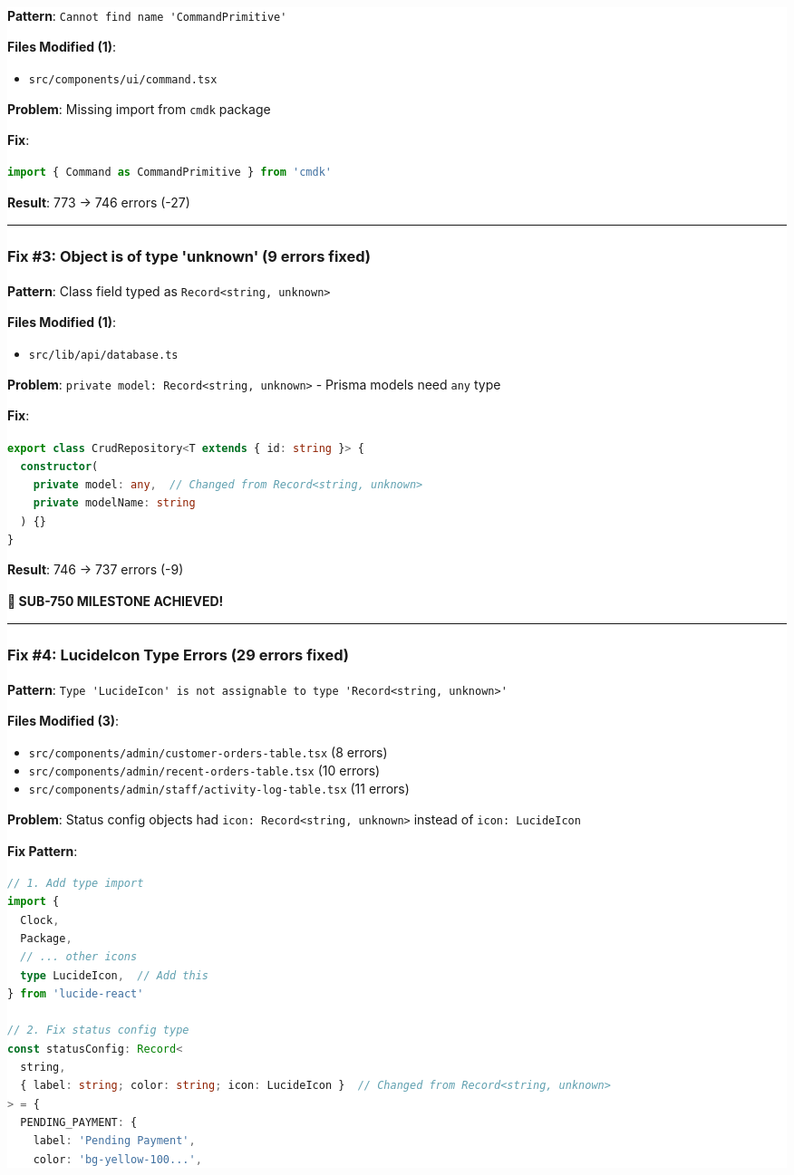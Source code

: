 **Pattern**: `Cannot find name 'CommandPrimitive'`

**Files Modified (1)**:
- `src/components/ui/command.tsx`

**Problem**: Missing import from `cmdk` package

**Fix**:
```typescript
import { Command as CommandPrimitive } from 'cmdk'
```

**Result**: 773 → 746 errors (-27)

---

### Fix #3: Object is of type 'unknown' (9 errors fixed)

**Pattern**: Class field typed as `Record<string, unknown>`

**Files Modified (1)**:
- `src/lib/api/database.ts`

**Problem**: `private model: Record<string, unknown>` - Prisma models need `any` type

**Fix**:
```typescript
export class CrudRepository<T extends { id: string }> {
  constructor(
    private model: any,  // Changed from Record<string, unknown>
    private modelName: string
  ) {}
}
```

**Result**: 746 → 737 errors (-9)

**🎊 SUB-750 MILESTONE ACHIEVED!**

---

### Fix #4: LucideIcon Type Errors (29 errors fixed)

**Pattern**: `Type 'LucideIcon' is not assignable to type 'Record<string, unknown>'`

**Files Modified (3)**:
- `src/components/admin/customer-orders-table.tsx` (8 errors)
- `src/components/admin/recent-orders-table.tsx` (10 errors)
- `src/components/admin/staff/activity-log-table.tsx` (11 errors)

**Problem**: Status config objects had `icon: Record<string, unknown>` instead of `icon: LucideIcon`

**Fix Pattern**:
```typescript
// 1. Add type import
import {
  Clock,
  Package,
  // ... other icons
  type LucideIcon,  // Add this
} from 'lucide-react'

// 2. Fix status config type
const statusConfig: Record<
  string,
  { label: string; color: string; icon: LucideIcon }  // Changed from Record<string, unknown>
> = {
  PENDING_PAYMENT: {
    label: 'Pending Payment',
    color: 'bg-yellow-100...',
```